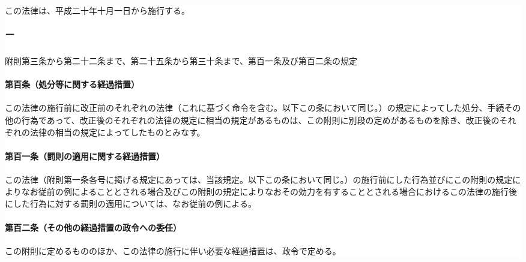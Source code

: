 この法律は、平成二十年十月一日から施行する。
##### 一
附則第三条から第二十二条まで、第二十五条から第三十条まで、第百一条及び第百二条の規定
#### 第百条（処分等に関する経過措置）
この法律の施行前に改正前のそれぞれの法律（これに基づく命令を含む。以下この条において同じ。）の規定によってした処分、手続その他の行為であって、改正後のそれぞれの法律の規定に相当の規定があるものは、この附則に別段の定めがあるものを除き、改正後のそれぞれの法律の相当の規定によってしたものとみなす。
#### 第百一条（罰則の適用に関する経過措置）
この法律（附則第一条各号に掲げる規定にあっては、当該規定。以下この条において同じ。）の施行前にした行為並びにこの附則の規定によりなお従前の例によることとされる場合及びこの附則の規定によりなおその効力を有することとされる場合におけるこの法律の施行後にした行為に対する罰則の適用については、なお従前の例による。
#### 第百二条（その他の経過措置の政令への委任）
この附則に定めるもののほか、この法律の施行に伴い必要な経過措置は、政令で定める。
